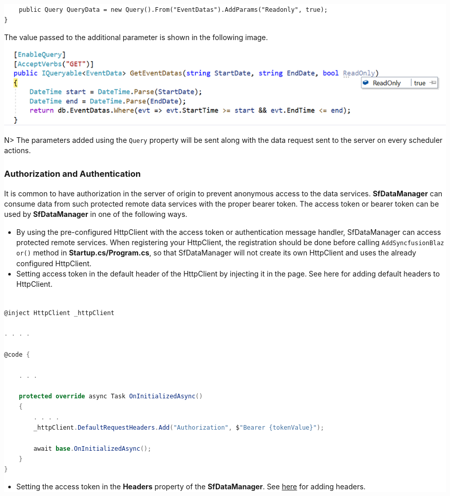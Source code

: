 ```cshtml
    public Query QueryData = new Query().From("EventDatas").AddParams("Readonly", true);
}
```

The value passed to the additional parameter is shown in the following image.

![Passing Additional Parameters in Blazor Scheduler](./images/blazor-scheduler-additional-parameters.png)

N> The parameters added using the `Query` property will be sent along with the data request sent to the server on every scheduler actions.

### Authorization and Authentication

It is common to have authorization in the server of origin to prevent anonymous access to the data services. **SfDataManager** can consume data from such protected remote data services with the proper bearer token. The access token or bearer token can be used by **SfDataManager** in one of the following ways.

* By using the pre-configured HttpClient with the access token or authentication message handler, SfDataManager can access protected remote services. When registering your HttpClient, the registration should be done before calling `AddSyncfusionBlazor()` method in **Startup.cs/Program.cs**, so that SfDataManager will not create its own HttpClient and uses the already configured HttpClient.
* Setting access token in the default header of the HttpClient by injecting it in the page. See here for adding default headers to HttpClient.

```csharp

@inject HttpClient _httpClient

. . . .

@code {

    . . .

    protected override async Task OnInitializedAsync()
    {
        . . . .
        _httpClient.DefaultRequestHeaders.Add("Authorization", $"Bearer {tokenValue}");

        await base.OnInitializedAsync();
    }
}
```

* Setting the access token in the **Headers** property of the **SfDataManager**. See [here](#setting-custom-headers) for adding headers.

